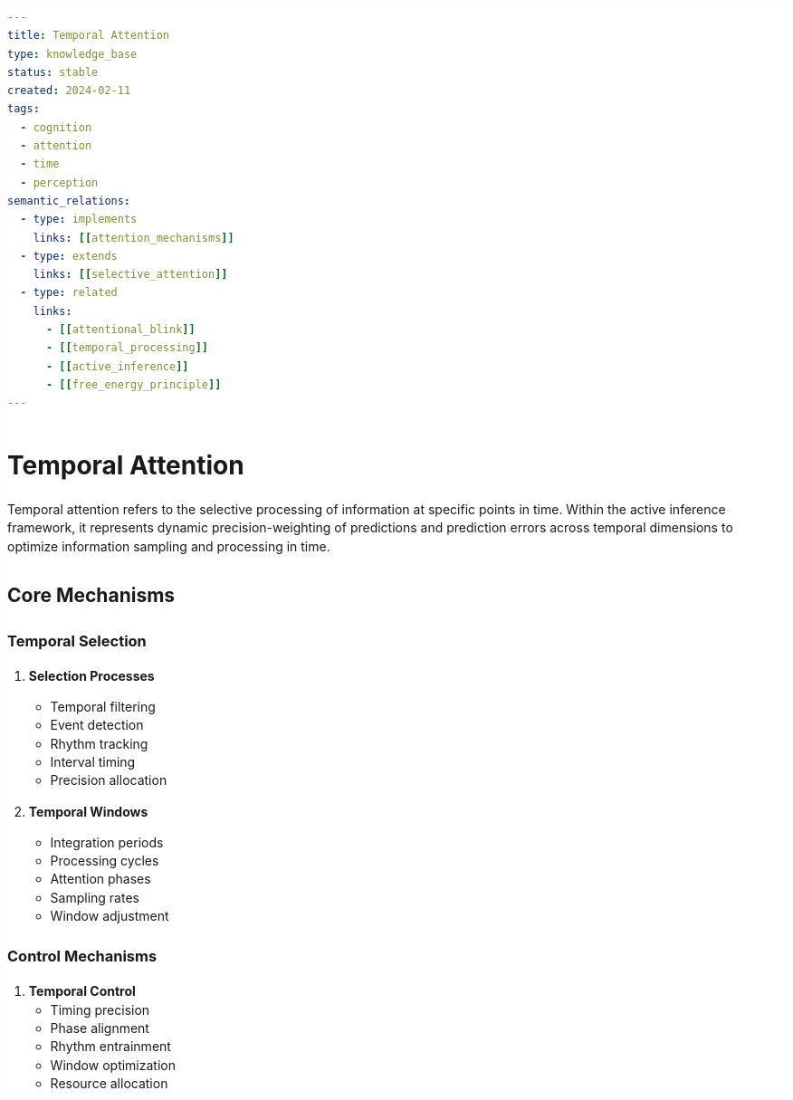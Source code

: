 ```yaml
---
title: Temporal Attention
type: knowledge_base
status: stable
created: 2024-02-11
tags:
  - cognition
  - attention
  - time
  - perception
semantic_relations:
  - type: implements
    links: [[attention_mechanisms]]
  - type: extends
    links: [[selective_attention]]
  - type: related
    links: 
      - [[attentional_blink]]
      - [[temporal_processing]]
      - [[active_inference]]
      - [[free_energy_principle]]
---
```


# Temporal Attention

Temporal attention refers to the selective processing of information at specific points in time. Within the active inference framework, it represents dynamic precision-weighting of predictions and prediction errors across temporal dimensions to optimize information sampling and processing in time.

## Core Mechanisms

### Temporal Selection
1. **Selection Processes**
   - Temporal filtering
   - Event detection
   - Rhythm tracking
   - Interval timing
   - Precision allocation

2. **Temporal Windows**
   - Integration periods
   - Processing cycles
   - Attention phases
   - Sampling rates
   - Window adjustment

### Control Mechanisms
1. **Temporal Control**
   - Timing precision
   - Phase alignment
   - Rhythm entrainment
   - Window optimization
   - Resource allocation
